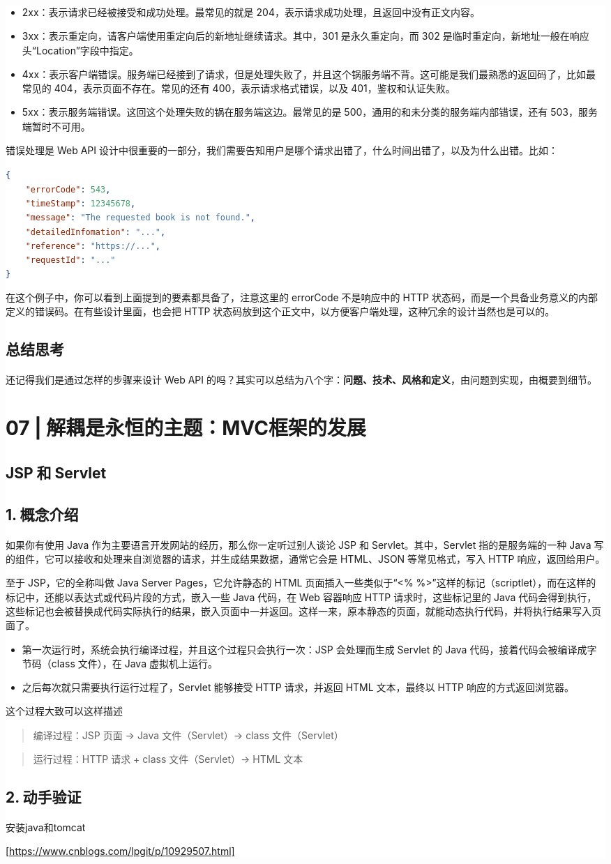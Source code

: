 - 2xx：表示请求已经被接受和成功处理。最常见的就是 204，表示请求成功处理，且返回中没有正文内容。

- 3xx：表示重定向，请客户端使用重定向后的新地址继续请求。其中，301 是永久重定向，而 302 是临时重定向，新地址一般在响应头“Location”字段中指定。

- 4xx：表示客户端错误。服务端已经接到了请求，但是处理失败了，并且这个锅服务端不背。这可能是我们最熟悉的返回码了，比如最常见的 404，表示页面不存在。常见的还有 400，表示请求格式错误，以及 401，鉴权和认证失败。

- 5xx：表示服务端错误。这回这个处理失败的锅在服务端这边。最常见的是 500，通用的和未分类的服务端内部错误，还有 503，服务端暂时不可用。

错误处理是 Web API 设计中很重要的一部分，我们需要告知用户是哪个请求出错了，什么时间出错了，以及为什么出错。比如：

```json
{
    "errorCode": 543,
    "timeStamp": 12345678,
    "message": "The requested book is not found.",
    "detailedInfomation": "...",
    "reference": "https://...",
    "requestId": "..."
}
```

在这个例子中，你可以看到上面提到的要素都具备了，注意这里的 errorCode 不是响应中的 HTTP 状态码，而是一个具备业务意义的内部定义的错误码。在有些设计里面，也会把 HTTP 状态码放到这个正文中，以方便客户端处理，这种冗余的设计当然也是可以的。

## 总结思考

还记得我们是通过怎样的步骤来设计 Web API 的吗？其实可以总结为八个字：**问题、技术、风格和定义**，由问题到实现，由概要到细节。

<h1 id="chapter7">07 | 解耦是永恒的主题：MVC框架的发展</h1>

## JSP 和 Servlet

## 1. 概念介绍

如果你有使用 Java 作为主要语言开发网站的经历，那么你一定听过别人谈论 JSP 和 Servlet。其中，Servlet 指的是服务端的一种 Java 写的组件，它可以接收和处理来自浏览器的请求，并生成结果数据，通常它会是 HTML、JSON 等常见格式，写入 HTTP 响应，返回给用户。

至于 JSP，它的全称叫做 Java Server Pages，它允许静态的 HTML 页面插入一些类似于“<% %>”这样的标记（scriptlet），而在这样的标记中，还能以表达式或代码片段的方式，嵌入一些 Java 代码，在 Web 容器响应 HTTP 请求时，这些标记里的 Java 代码会得到执行，这些标记也会被替换成代码实际执行的结果，嵌入页面中一并返回。这样一来，原本静态的页面，就能动态执行代码，并将执行结果写入页面了。

- 第一次运行时，系统会执行编译过程，并且这个过程只会执行一次：JSP 会处理而生成 Servlet 的 Java 代码，接着代码会被编译成字节码（class 文件），在 Java 虚拟机上运行。

- 之后每次就只需要执行运行过程了，Servlet 能够接受 HTTP 请求，并返回 HTML 文本，最终以 HTTP 响应的方式返回浏览器。

这个过程大致可以这样描述

> 编译过程：JSP 页面 → Java 文件（Servlet）→ class 文件（Servlet）

> 运行过程：HTTP 请求 + class 文件（Servlet）→ HTML 文本

## 2. 动手验证

安装java和tomcat

[https://www.cnblogs.com/lpgit/p/10929507.html]
